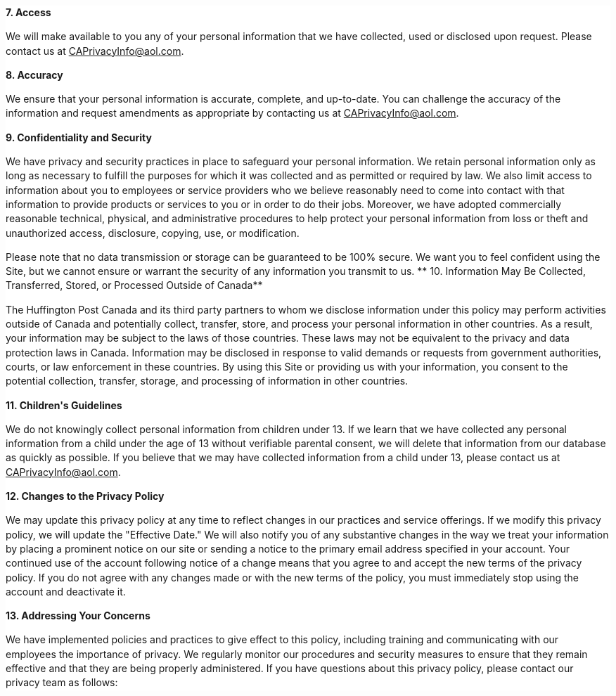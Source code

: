 **7. Access**

We will make available to you any of your personal information that we have collected, used or disclosed upon request. Please contact us at CAPrivacyInfo@aol.com.

**8. Accuracy**

We ensure that your personal information is accurate, complete, and up-to-date. You can challenge the accuracy of the information and request amendments as appropriate by contacting us at CAPrivacyInfo@aol.com.

**9. Confidentiality and Security**

We have privacy and security practices in place to safeguard your personal information. We retain personal information only as long as necessary to fulfill the purposes for which it was collected and as permitted or required by law. We also limit access to information about you to employees or service providers who we believe reasonably need to come into contact with that information to provide products or services to you or in order to do their jobs. Moreover, we have adopted commercially reasonable technical, physical, and administrative procedures to help protect your personal information from loss or theft and unauthorized access, disclosure, copying, use, or modification.

Please note that no data transmission or storage can be guaranteed to be 100% secure. We want you to feel confident using the Site, but we cannot ensure or warrant the security of any information you transmit to us.
**
10. Information May Be Collected, Transferred, Stored, or Processed Outside of Canada**

The Huffington Post Canada and its third party partners to whom we disclose information under this policy may perform activities outside of Canada and potentially collect, transfer, store, and process your personal information in other countries. As a result, your information may be subject to the laws of those countries. These laws may not be equivalent to the privacy and data protection laws in Canada. Information may be disclosed in response to valid demands or requests from government authorities, courts, or law enforcement in these countries. By using this Site or providing us with your information, you consent to the potential collection, transfer, storage, and processing of information in other countries.

**11. Children's Guidelines**

We do not knowingly collect personal information from children under 13. If we learn that we have collected any personal information from a child under the age of 13 without verifiable parental consent, we will delete that information from our database as quickly as possible. If you believe that we may have collected information from a child under 13, please contact us at CAPrivacyInfo@aol.com.

**12. Changes to the Privacy Policy**

We may update this privacy policy at any time to reflect changes in our practices and service offerings. If we modify this privacy policy, we will update the "Effective Date." We will also notify you of any substantive changes in the way we treat your information by placing a prominent notice on our site or sending a notice to the primary email address specified in your account. Your continued use of the account following notice of a change means that you agree to and accept the new terms of the privacy policy. If you do not agree with any changes made or with the new terms of the policy, you must immediately stop using the account and deactivate it.

**13. Addressing Your Concerns**

We have implemented policies and practices to give effect to this policy, including training and communicating with our employees the importance of privacy. We regularly monitor our procedures and security measures to ensure that they remain effective and that they are being properly administered. If you have questions about this privacy policy, please contact our privacy team as follows:
